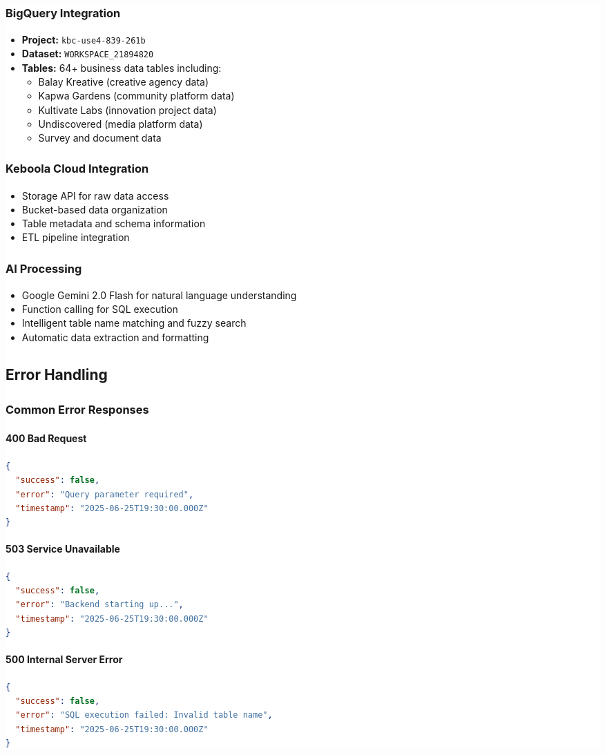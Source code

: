 ### BigQuery Integration
- **Project:** `kbc-use4-839-261b`
- **Dataset:** `WORKSPACE_21894820`
- **Tables:** 64+ business data tables including:
  - Balay Kreative (creative agency data)
  - Kapwa Gardens (community platform data)
  - Kultivate Labs (innovation project data)
  - Undiscovered (media platform data)
  - Survey and document data

### Keboola Cloud Integration
- Storage API for raw data access
- Bucket-based data organization
- Table metadata and schema information
- ETL pipeline integration

### AI Processing
- Google Gemini 2.0 Flash for natural language understanding
- Function calling for SQL execution
- Intelligent table name matching and fuzzy search
- Automatic data extraction and formatting

## Error Handling

### Common Error Responses

#### 400 Bad Request
```json
{
  "success": false,
  "error": "Query parameter required",
  "timestamp": "2025-06-25T19:30:00.000Z"
}
```

#### 503 Service Unavailable
```json
{
  "success": false,
  "error": "Backend starting up...",
  "timestamp": "2025-06-25T19:30:00.000Z"
}
```

#### 500 Internal Server Error
```json
{
  "success": false,
  "error": "SQL execution failed: Invalid table name",
  "timestamp": "2025-06-25T19:30:00.000Z"
}
```

